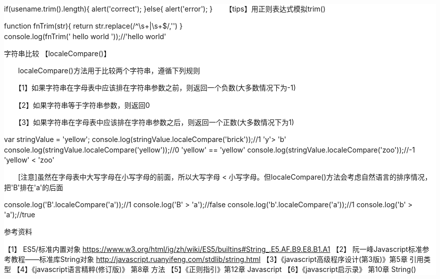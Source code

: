 if(usename.trim().length){
     alert('correct');
}else{
      alert('error');
}
　　【tips】用正则表达式模拟trim()

function fnTrim(str){
    return str.replace(/^\s+|\s+$/,'')
}  
console.log(fnTrim('      hello world   '));//'hello world'
 

字符串比较
【localeCompare()】

　　localeCompare()方法用于比较两个字符串，遵循下列规则

　　【1】如果字符串在字母表中应该排在字符串参数之前，则返回一个负数(大多数情况下为-1)

　　【2】如果字符串等于字符串参数，则返回0

　　【3】如果字符串在字母表中应该排在字符串参数之后，则返回一个正数(大多数情况下为1)

var stringValue = 'yellow';
console.log(stringValue.localeCompare('brick'));//1  'y'> 'b'
console.log(stringValue.localeCompare('yellow'));//0    'yellow' == 'yellow'
console.log(stringValue.localeCompare('zoo'));//-1        'yellow' < 'zoo'


　　[注意]虽然在字母表中大写字母在小写字母的前面，所以大写字母 < 小写字母。但localeCompare()方法会考虑自然语言的排序情况，把'B'排在'a'的后面

console.log('B'.localeCompare('a'));//1
console.log('B' > 'a');//false
console.log('b'.localeCompare('a'));//1
console.log('b' > 'a');//true
 

参考资料

【1】 ES5/标准内置对象 https://www.w3.org/html/ig/zh/wiki/ES5/builtins#String_.E5.AF.B9.E8.B1.A1
【2】 阮一峰Javascript标准参考教程——标准库String对象 http://javascript.ruanyifeng.com/stdlib/string.html
【3】《javascript高级程序设计(第3版)》第5章 引用类型
【4】《javascript语言精粹(修订版)》 第8章 方法
【5】《正则指引》第12章 Javascript
【6】《javascript启示录》 第10章 String()



